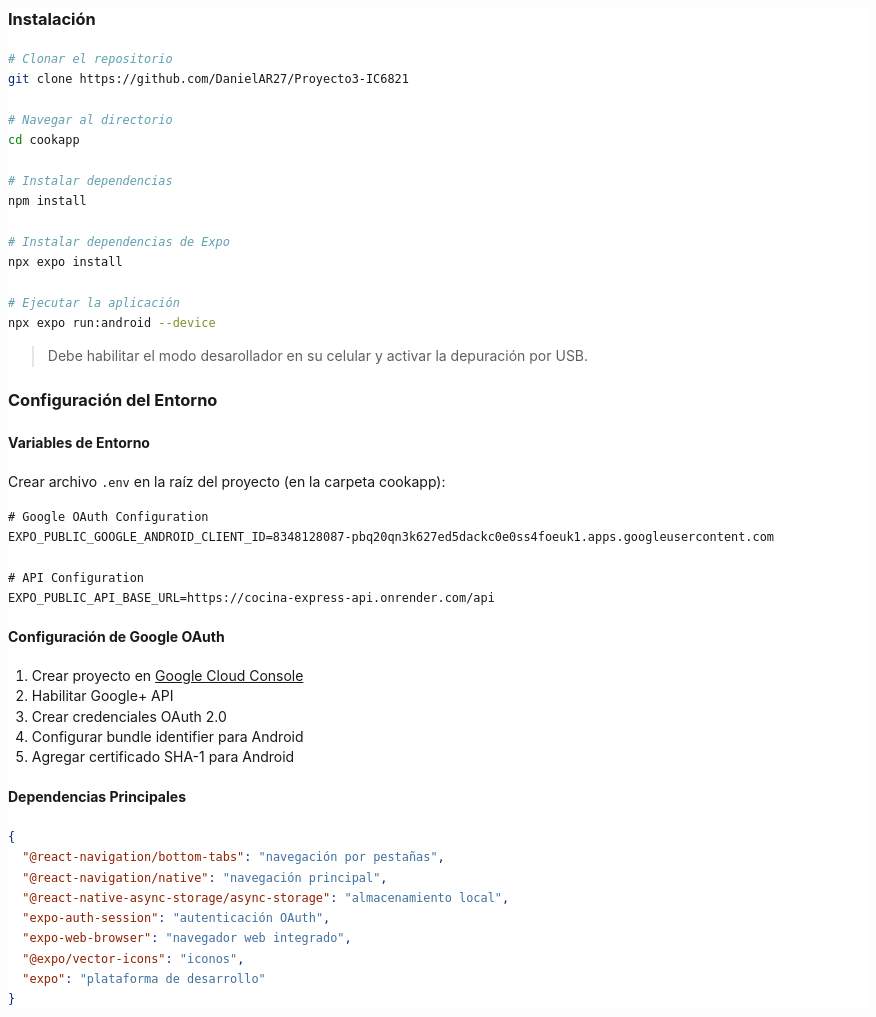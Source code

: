 ### Instalación
```bash
# Clonar el repositorio
git clone https://github.com/DanielAR27/Proyecto3-IC6821

# Navegar al directorio
cd cookapp

# Instalar dependencias
npm install

# Instalar dependencias de Expo
npx expo install

# Ejecutar la aplicación
npx expo run:android --device
```

> Debe habilitar el modo desarollador en  su celular y activar la depuración por USB.

### Configuración del Entorno

#### Variables de Entorno
Crear archivo `.env` en la raíz del proyecto (en la carpeta cookapp):
```env
# Google OAuth Configuration
EXPO_PUBLIC_GOOGLE_ANDROID_CLIENT_ID=8348128087-pbq20qn3k627ed5dackc0e0ss4foeuk1.apps.googleusercontent.com

# API Configuration
EXPO_PUBLIC_API_BASE_URL=https://cocina-express-api.onrender.com/api
```

#### Configuración de Google OAuth
1. Crear proyecto en [Google Cloud Console](https://console.cloud.google.com/)
2. Habilitar Google+ API
3. Crear credenciales OAuth 2.0
4. Configurar bundle identifier para Android
5. Agregar certificado SHA-1 para Android

#### Dependencias Principales
```json
{
  "@react-navigation/bottom-tabs": "navegación por pestañas",
  "@react-navigation/native": "navegación principal",
  "@react-native-async-storage/async-storage": "almacenamiento local",
  "expo-auth-session": "autenticación OAuth",
  "expo-web-browser": "navegador web integrado",
  "@expo/vector-icons": "iconos",
  "expo": "plataforma de desarrollo"
}
```
